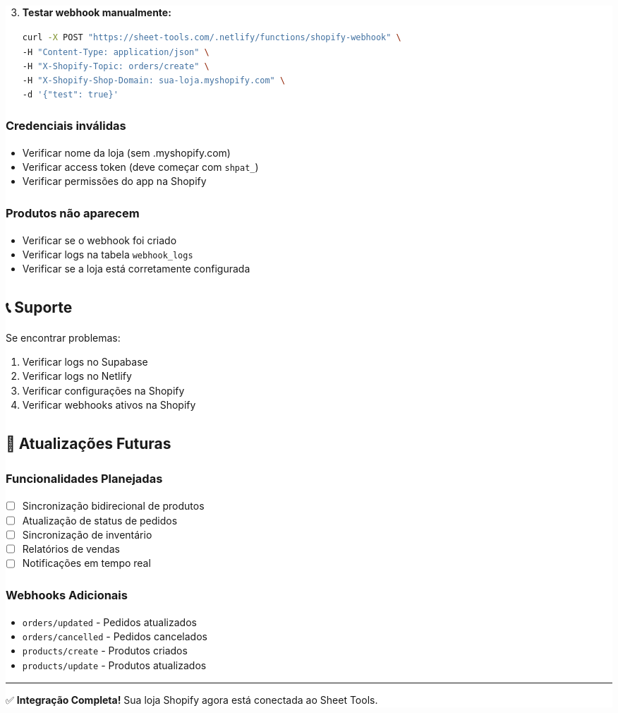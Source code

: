 3. **Testar webhook manualmente:**
   ```bash
   curl -X POST "https://sheet-tools.com/.netlify/functions/shopify-webhook" \
   -H "Content-Type: application/json" \
   -H "X-Shopify-Topic: orders/create" \
   -H "X-Shopify-Shop-Domain: sua-loja.myshopify.com" \
   -d '{"test": true}'
   ```

### Credenciais inválidas

- Verificar nome da loja (sem .myshopify.com)
- Verificar access token (deve começar com `shpat_`)
- Verificar permissões do app na Shopify

### Produtos não aparecem

- Verificar se o webhook foi criado
- Verificar logs na tabela `webhook_logs`
- Verificar se a loja está corretamente configurada

## 📞 Suporte

Se encontrar problemas:

1. Verificar logs no Supabase
2. Verificar logs no Netlify
3. Verificar configurações na Shopify
4. Verificar webhooks ativos na Shopify

## 🔄 Atualizações Futuras

### Funcionalidades Planejadas

- [ ] Sincronização bidirecional de produtos
- [ ] Atualização de status de pedidos
- [ ] Sincronização de inventário
- [ ] Relatórios de vendas
- [ ] Notificações em tempo real

### Webhooks Adicionais

- `orders/updated` - Pedidos atualizados
- `orders/cancelled` - Pedidos cancelados
- `products/create` - Produtos criados
- `products/update` - Produtos atualizados

---

✅ **Integração Completa!** Sua loja Shopify agora está conectada ao Sheet Tools.
